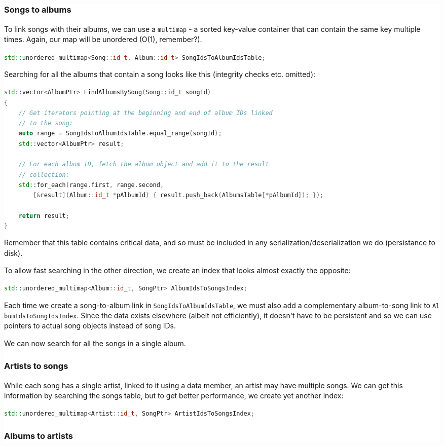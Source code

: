### Songs to albums

To link songs with their albums, we can use a `multimap` - a sorted key-value container that can contain the same key multiple times. Again, our map will be unordered (O(1), remember?).

```C++
std::unordered_multimap<Song::id_t, Album::id_t> SongIdsToAlbumIdsTable;
```

Searching for all the albums that contain a song looks like this (integrity checks etc. omitted):
```C++
std::vector<AlbumPtr> FindAlbumsBySong(Song::id_t songId)
{
    // Get iterators pointing at the beginning and end of album IDs linked
    // to the song:
    auto range = SongIdsToAlbumIdsTable.equal_range(songId);
    std::vector<AlbumPtr> result;

    // For each album ID, fetch the album object and add it to the result
    // collection:
    std::for_each(range.first, range.second,
        [&result](Album::id_t *pAlbumId) { result.push_back(AlbumsTable[*pAlbumId]); });

    return result;
}
```

Remember that this table contains critical data, and so must be included in any serialization/deserialization we do (persistance to disk).

To allow fast searching in the other direction, we create an index that looks almost exactly the opposite:

```C++
std::unordered_multimap<Album::id_t, SongPtr> AlbumIdsToSongsIndex;
```

Each time we create a song-to-album link in `SongIdsToAlbumIdsTable`, we must also add a complementary album-to-song link to `AlbumIdsToSongIdsIndex`. Since the data exists elsewhere (albeit not efficiently), it doesn't have to be persistent and so we can use pointers to actual song objects instead of song IDs.

We can now search for all the songs in a single album.

### Artists to songs

While each song has a single artist, linked to it using a data member, an artist may have multiple songs. We can get this information by searching the songs table, but to get better performance, we create yet another index:

```C++
std::unordered_multimap<Artist::id_t, SongPtr> ArtistIdsToSongsIndex;
```

### Albums to artists
